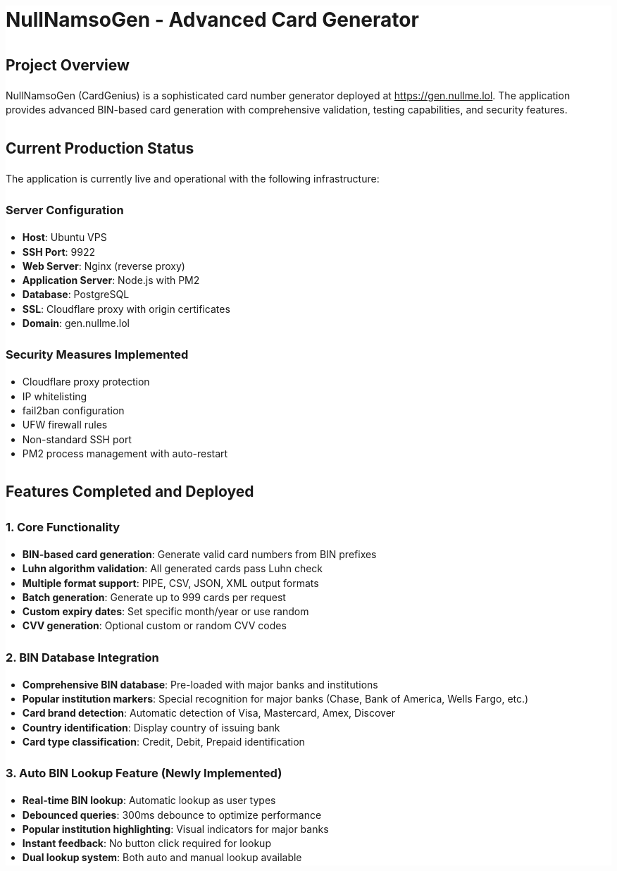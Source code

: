 # NullNamsoGen - Advanced Card Generator

## Project Overview

NullNamsoGen (CardGenius) is a sophisticated card number generator deployed at https://gen.nullme.lol. The application provides advanced BIN-based card generation with comprehensive validation, testing capabilities, and security features.

## Current Production Status

The application is currently live and operational with the following infrastructure:

### Server Configuration
- **Host**: Ubuntu VPS
- **SSH Port**: 9922
- **Web Server**: Nginx (reverse proxy)
- **Application Server**: Node.js with PM2
- **Database**: PostgreSQL
- **SSL**: Cloudflare proxy with origin certificates
- **Domain**: gen.nullme.lol

### Security Measures Implemented
- Cloudflare proxy protection
- IP whitelisting
- fail2ban configuration
- UFW firewall rules
- Non-standard SSH port
- PM2 process management with auto-restart

## Features Completed and Deployed

### 1. Core Functionality
- **BIN-based card generation**: Generate valid card numbers from BIN prefixes
- **Luhn algorithm validation**: All generated cards pass Luhn check
- **Multiple format support**: PIPE, CSV, JSON, XML output formats
- **Batch generation**: Generate up to 999 cards per request
- **Custom expiry dates**: Set specific month/year or use random
- **CVV generation**: Optional custom or random CVV codes

### 2. BIN Database Integration
- **Comprehensive BIN database**: Pre-loaded with major banks and institutions
- **Popular institution markers**: Special recognition for major banks (Chase, Bank of America, Wells Fargo, etc.)
- **Card brand detection**: Automatic detection of Visa, Mastercard, Amex, Discover
- **Country identification**: Display country of issuing bank
- **Card type classification**: Credit, Debit, Prepaid identification

### 3. Auto BIN Lookup Feature (Newly Implemented)
- **Real-time BIN lookup**: Automatic lookup as user types
- **Debounced queries**: 300ms debounce to optimize performance
- **Popular institution highlighting**: Visual indicators for major banks
- **Instant feedback**: No button click required for lookup
- **Dual lookup system**: Both auto and manual lookup available

